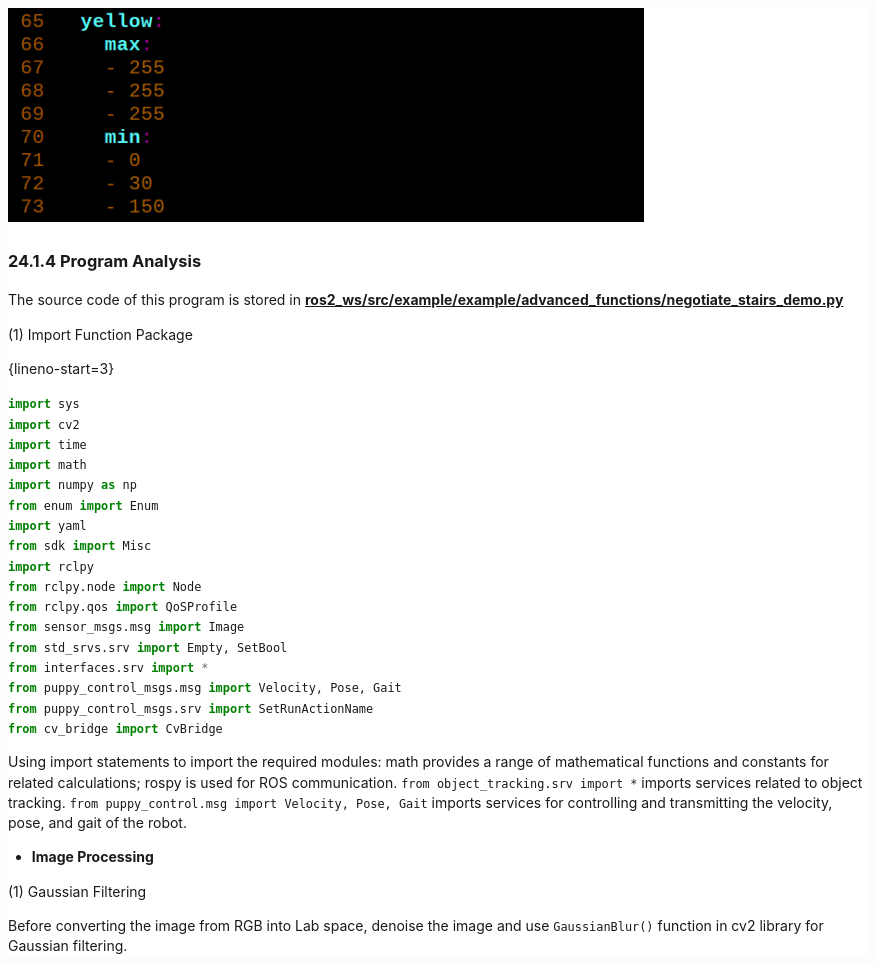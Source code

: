 <img src="../_static/media/chapter_24/section_1/image22.png" class="common_img" />

### 24.1.4 Program Analysis

The source code of this program is stored in **[ros2_ws/src/example/example/advanced_functions/negotiate_stairs_demo.py](../_static/source_code/ros2/advanced_functions.zip)**

(1) Import Function Package

{lineno-start=3}

```py
import sys
import cv2
import time
import math
import numpy as np
from enum import Enum
import yaml
from sdk import Misc
import rclpy
from rclpy.node import Node
from rclpy.qos import QoSProfile
from sensor_msgs.msg import Image
from std_srvs.srv import Empty, SetBool
from interfaces.srv import *
from puppy_control_msgs.msg import Velocity, Pose, Gait
from puppy_control_msgs.srv import SetRunActionName
from cv_bridge import CvBridge
```

Using import statements to import the required modules: math provides a range of mathematical functions and constants for related calculations; rospy is used for ROS communication. `from object_tracking.srv import *` imports services related to object tracking. `from puppy_control.msg import Velocity, Pose, Gait` imports services for controlling and transmitting the velocity, pose, and gait of the robot.

* **Image Processing**

(1) Gaussian Filtering

Before converting the image from RGB into Lab space, denoise the image and use `GaussianBlur()` function in cv2 library for Gaussian filtering.
